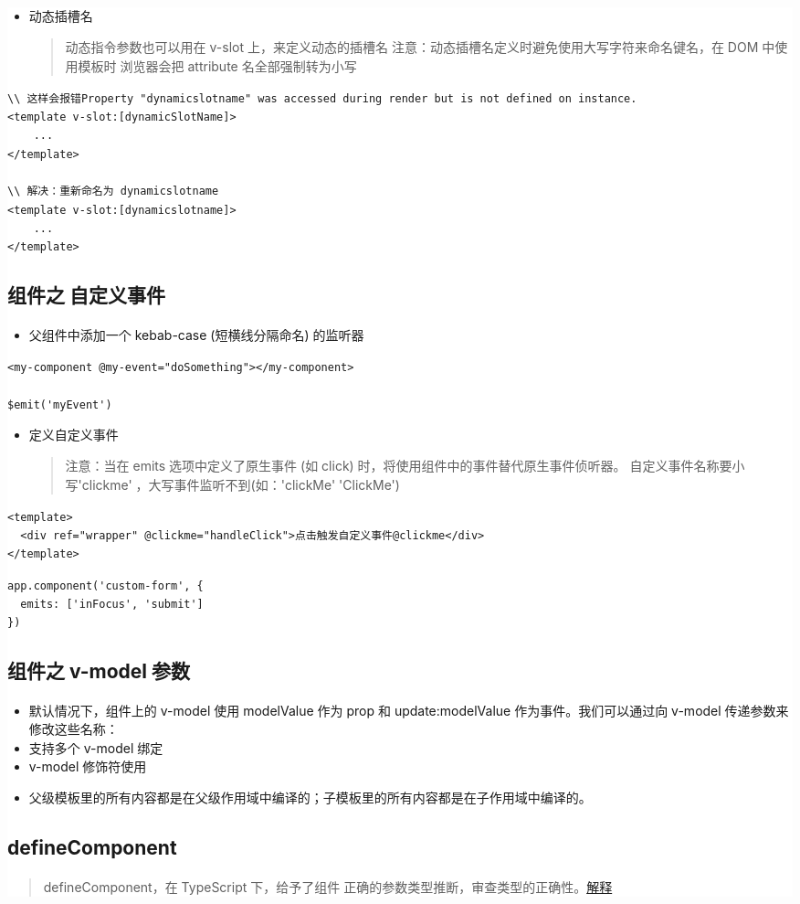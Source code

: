 - 动态插槽名
  > 动态指令参数也可以用在 v-slot 上，来定义动态的插槽名
  > 注意：动态插槽名定义时避免使用大写字符来命名键名，在 DOM 中使用模板时 浏览器会把 attribute 名全部强制转为小写

```
\\ 这样会报错Property "dynamicslotname" was accessed during render but is not defined on instance.
<template v-slot:[dynamicSlotName]>
    ...
</template>

\\ 解决：重新命名为 dynamicslotname
<template v-slot:[dynamicslotname]>
    ...
</template>

```

## 组件之 自定义事件

- 父组件中添加一个 kebab-case (短横线分隔命名) 的监听器

```
<my-component @my-event="doSomething"></my-component>

$emit('myEvent')

```

- 定义自定义事件
  > 注意：当在 emits 选项中定义了原生事件 (如 click) 时，将使用组件中的事件替代原生事件侦听器。
  > 自定义事件名称要小写'clickme' ，大写事件监听不到(如：'clickMe' 'ClickMe')

```
<template>
  <div ref="wrapper" @clickme="handleClick">点击触发自定义事件@clickme</div>
</template>
```

```
app.component('custom-form', {
  emits: ['inFocus', 'submit']
})
```

## 组件之 v-model 参数

- 默认情况下，组件上的 v-model 使用 modelValue 作为 prop 和 update:modelValue 作为事件。我们可以通过向 v-model 传递参数来修改这些名称：
- 支持多个 v-model 绑定
- v-model 修饰符使用

* 父级模板里的所有内容都是在父级作用域中编译的；子模板里的所有内容都是在子作用域中编译的。

## defineComponent

> defineComponent，在 TypeScript 下，给予了组件 正确的参数类型推断，审查类型的正确性。[解释](https://blog.csdn.net/qq_36157085/article/details/109498473)
